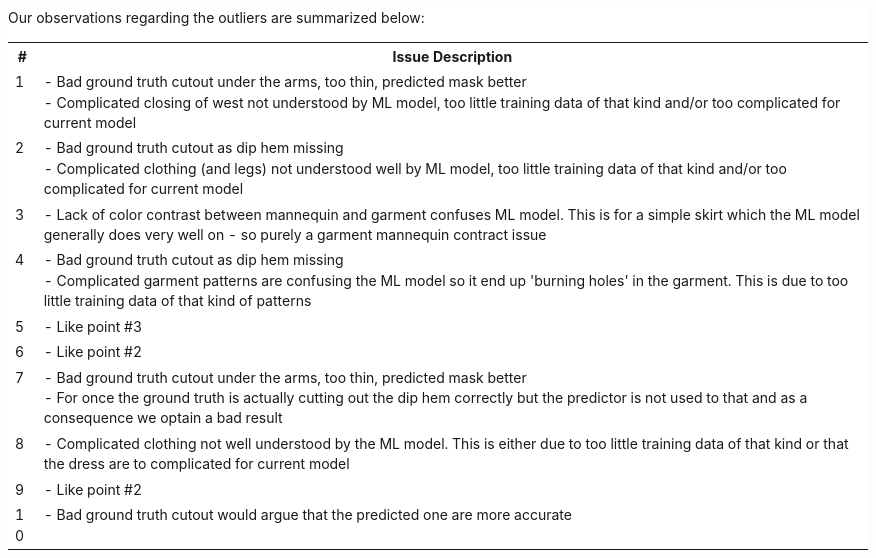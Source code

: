 Our observations regarding the outliers are summarized below:


<table>
  <tr>
    <th>#</th>
    <th>Issue Description</th>
  </tr>
  <tr>
    <td>1</td>
    <td>- Bad ground truth cutout under the arms, too thin, 
    predicted mask better <BR>
    - Complicated closing of west not understood by ML model, 
    too little training data of that kind and/or too complicated
    for current model</td> 
  </tr>
  <tr>
    <td>2</td>
    <td>- Bad ground truth cutout as dip hem missing<BR>
    - Complicated clothing (and legs) not understood well by ML model, 
    too little training data of that kind and/or too complicated
    for current model</td> 
  </tr>
  <tr>
    <td>3</td>
    <td>- Lack of color contrast between mannequin and garment confuses ML model.
    This is for a simple skirt which the ML model generally does very well on - so
    purely a garment mannequin contract issue</td> 
  </tr>
  <tr>
    <td>4</td>
    <td>- Bad ground truth cutout as dip hem missing<BR>
    - Complicated garment patterns are confusing the ML model so it end up 'burning holes'
    in the garment. This is due to too little training data of that kind of patterns</td> 
  </tr>
  <tr>
    <td>5</td>
    <td>- Like point #3</td> 
  </tr>
  <tr>
    <td>6</td>
    <td>- Like point #2</td> 
  </tr>
  <tr>
    <td>7</td>
    <td>- Bad ground truth cutout under the arms, too thin, 
    predicted mask better <BR>
    - For once the ground truth is actually cutting out the dip hem correctly 
    but the predictor is not used to that and as a consequence we optain a bad 
    result</td> 
  </tr>
  <tr>
    <td>8</td>
    <td>- Complicated clothing not well understood by the ML model. This is either 
    due to too little training data of that kind or that the dress are to complicated
    for current model</td> 
  <tr>
    <td>9</td>
    <td>- Like point #2</td> 
  </tr>
  <tr>
    <td>10</td>
    <td>- Bad ground truth cutout would argue that the predicted one are more accurate</td> 
  </tr>